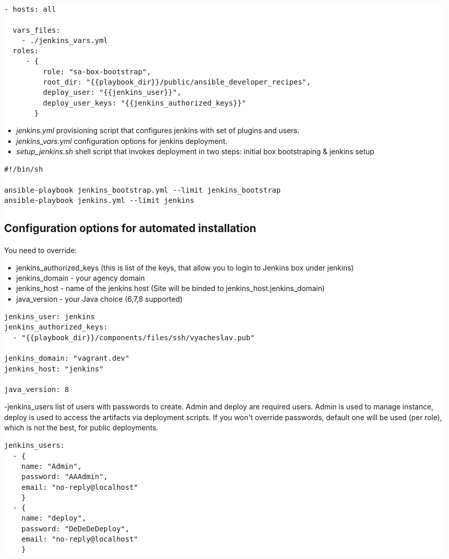 <pre>
- hosts: all

  vars_files:
    - ./jenkins_vars.yml
  roles:
     - {
         role: "sa-box-bootstrap",
         root_dir: "{{playbook_dir}}/public/ansible_developer_recipes",
         deploy_user: "{{jenkins_user}}",
         deploy_user_keys: "{{jenkins_authorized_keys}}"
       }</pre>
- *jenkins.yml* provisioning script that configures jenkins with set of plugins and users.
- *jenkins_vars.yml* configuration options for jenkins deployment.
- *setup_jenkins.sh* shell script that invokes deployment in two steps: initial box bootstraping & jenkins setup
<pre>
#!/bin/sh

ansible-playbook jenkins_bootstrap.yml --limit jenkins_bootstrap
ansible-playbook jenkins.yml --limit jenkins
</pre>


## Configuration options for automated installation
You need to override:  
- jenkins_authorized_keys (this is list of the keys, that allow you to login to Jenkins box under jenkins)
- jenkins_domain - your agency domain
- jenkins_host - name of the jenkins host (Site will be binded to jenkins_host.jenkins_domain)
- java_version - your Java choice (6,7,8 supported)

<pre>
jenkins_user: jenkins
jenkins_authorized_keys:
  - "{{playbook_dir}}/components/files/ssh/vyacheslav.pub"

jenkins_domain: "vagrant.dev"
jenkins_host: "jenkins"

java_version: 8
</pre>

-jenkins_users list of users with passwords to create. Admin and deploy are required users.
Admin is used to manage instance, deploy is used to access the artifacts via deployment scripts.
If you won't override passwords, default one will be used (per role), which is not the best, for public deployments.
<pre>
jenkins_users:
  - {
    name: "Admin",
    password: "AAAdmin",
    email: "no-reply@localhost"
    }
  - {
    name: "deploy",
    password: "DeDeDeDeploy",
    email: "no-reply@localhost"
    }
</pre>
